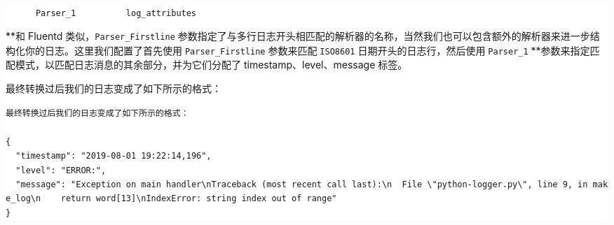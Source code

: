 ```
      Parser_1          log_attributes
```

**和 Fluentd 类似，`Parser_Firstline` 参数指定了与多行日志开头相匹配的解析器的名称，当然我们也可以包含额外的解析器来进一步结构化你的日志。这里我们配置了首先使用 `Parser_Firstline` 参数来匹配 `ISO8601` 日期开头的日志行，然后使用 `Parser_1` **参数来指定匹配模式，以匹配日志消息的其余部分，并为它们分配了 timestamp、level、message 标签。

最终转换过后我们的日志变成了如下所示的格式：

```
最终转换过后我们的日志变成了如下所示的格式：

{
  "timestamp": "2019-08-01 19:22:14,196",
  "level": "ERROR:",
  "message": "Exception on main handler\nTraceback (most recent call last):\n  File \"python-logger.py\", line 9, in make_log\n    return word[13]\nIndexError: string index out of range"
}
```


